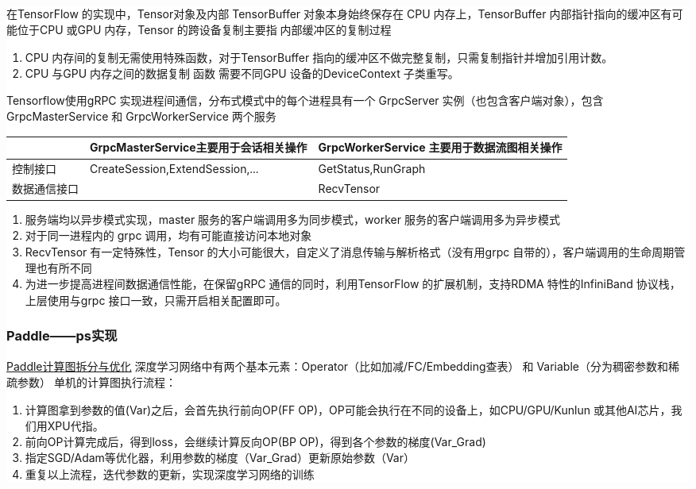 在TensorFlow 的实现中，Tensor对象及内部 TensorBuffer 对象本身始终保存在 CPU 内存上，TensorBuffer 内部指针指向的缓冲区有可能位于CPU 或GPU 内存，Tensor 的跨设备复制主要指 内部缓冲区的复制过程
1. CPU 内存间的复制无需使用特殊函数，对于TensorBuffer 指向的缓冲区不做完整复制，只需复制指针并增加引用计数。
2. CPU 与GPU 内存之间的数据复制 函数 需要不同GPU 设备的DeviceContext 子类重写。

Tensorflow使用gRPC 实现进程间通信，分布式模式中的每个进程具有一个 GrpcServer 实例（也包含客户端对象），包含GrpcMasterService 和 GrpcWorkerService 两个服务

||GrpcMasterService主要用于会话相关操作|GrpcWorkerService 主要用于数据流图相关操作|
|---|---|---|
|控制接口|CreateSession,ExtendSession,...|GetStatus,RunGraph|
|数据通信接口||RecvTensor|

1. 服务端均以异步模式实现，master 服务的客户端调用多为同步模式，worker 服务的客户端调用多为异步模式
2. 对于同一进程内的 grpc 调用，均有可能直接访问本地对象
3. RecvTensor 有一定特殊性，Tensor 的大小可能很大，自定义了消息传输与解析格式（没有用grpc 自带的），客户端调用的生命周期管理也有所不同
3. 为进一步提高进程间数据通信性能，在保留gRPC 通信的同时，利用TensorFlow 的扩展机制，支持RDMA 特性的InfiniBand 协议栈，上层使用与grpc 接口一致，只需开启相关配置即可。

### Paddle——ps实现

[Paddle计算图拆分与优化](https://fleet-x.readthedocs.io/en/latest/paddle_fleet_rst/parameter_server/performance/graph.html)
深度学习网络中有两个基本元素：Operator（比如加减/FC/Embedding查表） 和 Variable（分为稠密参数和稀疏参数）
单机的计算图执行流程：

1. 计算图拿到参数的值(Var)之后，会首先执行前向OP(FF OP)，OP可能会执行在不同的设备上，如CPU/GPU/Kunlun 或其他AI芯片，我们用XPU代指。
2. 前向OP计算完成后，得到loss，会继续计算反向OP(BP OP)，得到各个参数的梯度(Var_Grad)
3. 指定SGD/Adam等优化器，利用参数的梯度（Var_Grad）更新原始参数（Var）
4. 重复以上流程，迭代参数的更新，实现深度学习网络的训练
